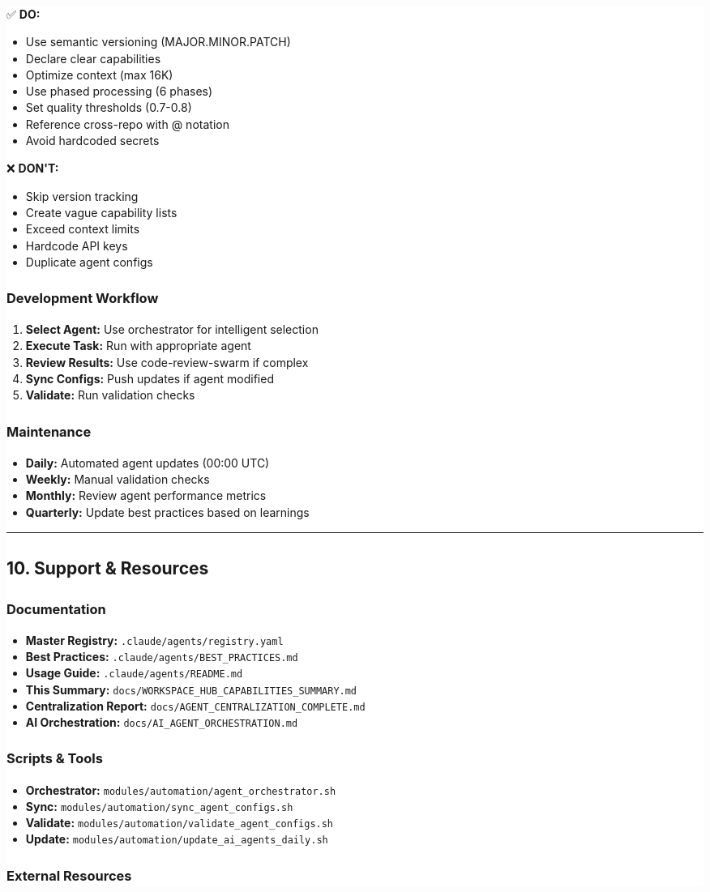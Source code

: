 ✅ **DO:**
- Use semantic versioning (MAJOR.MINOR.PATCH)
- Declare clear capabilities
- Optimize context (max 16K)
- Use phased processing (6 phases)
- Set quality thresholds (0.7-0.8)
- Reference cross-repo with @ notation
- Avoid hardcoded secrets

❌ **DON'T:**
- Skip version tracking
- Create vague capability lists
- Exceed context limits
- Hardcode API keys
- Duplicate agent configs

### Development Workflow

1. **Select Agent:** Use orchestrator for intelligent selection
2. **Execute Task:** Run with appropriate agent
3. **Review Results:** Use code-review-swarm if complex
4. **Sync Configs:** Push updates if agent modified
5. **Validate:** Run validation checks

### Maintenance

- **Daily:** Automated agent updates (00:00 UTC)
- **Weekly:** Manual validation checks
- **Monthly:** Review agent performance metrics
- **Quarterly:** Update best practices based on learnings

---

## 10. Support & Resources

### Documentation

- **Master Registry:** `.claude/agents/registry.yaml`
- **Best Practices:** `.claude/agents/BEST_PRACTICES.md`
- **Usage Guide:** `.claude/agents/README.md`
- **This Summary:** `docs/WORKSPACE_HUB_CAPABILITIES_SUMMARY.md`
- **Centralization Report:** `docs/AGENT_CENTRALIZATION_COMPLETE.md`
- **AI Orchestration:** `docs/AI_AGENT_ORCHESTRATION.md`

### Scripts & Tools

- **Orchestrator:** `modules/automation/agent_orchestrator.sh`
- **Sync:** `modules/automation/sync_agent_configs.sh`
- **Validate:** `modules/automation/validate_agent_configs.sh`
- **Update:** `modules/automation/update_ai_agents_daily.sh`

### External Resources
